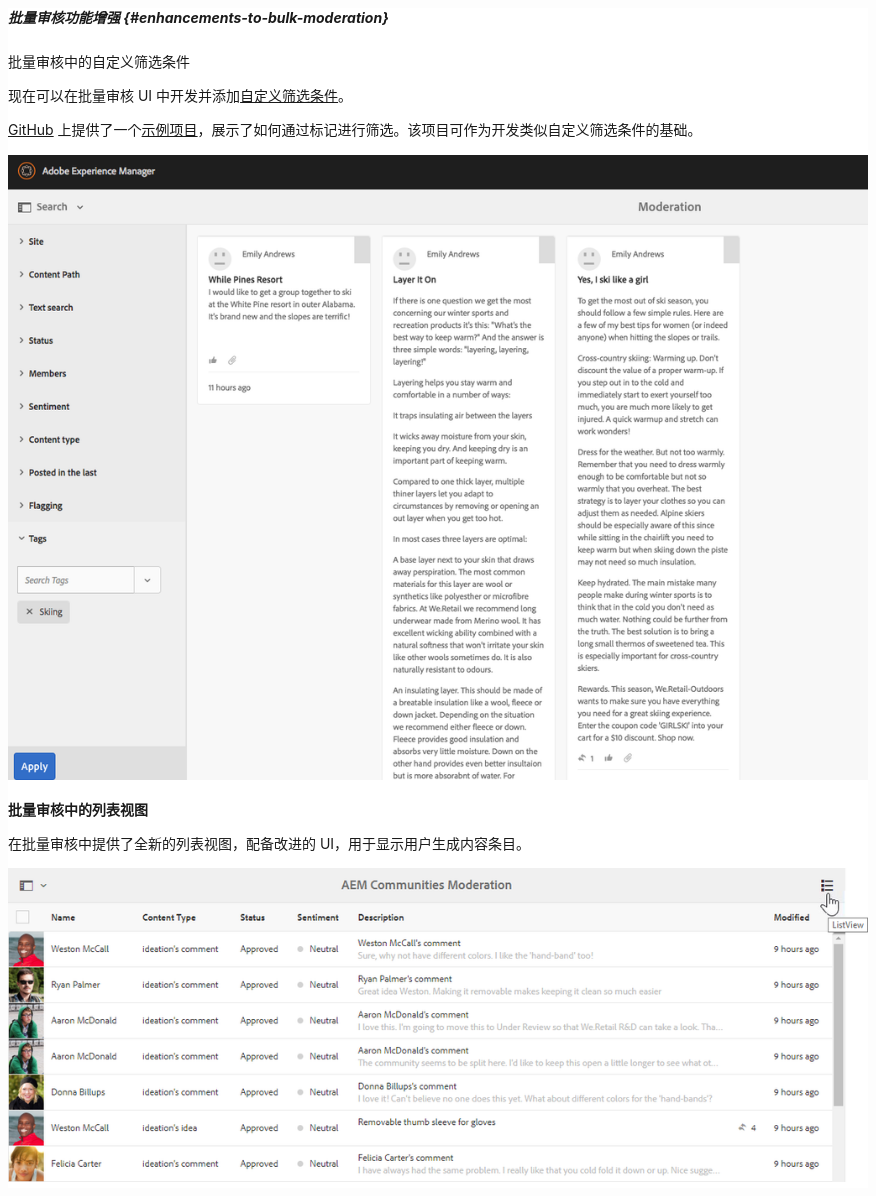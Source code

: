 ##### 批量审核功能增强 {#enhancements-to-bulk-moderation}

批量审核中的自定义筛选条件

现在可以在批量审核 UI 中开发并添加[自定义筛选条件](/help/communities/moderation.md#custom-filters)。

[GitHub](https://github.com/Adobe-Marketing-Cloud/aem-communities-extensions/tree/master/aem-communities-moderation-filter) 上提供了一个[示例项目](https://github.com/Adobe-Marketing-Cloud/aem-communities-extensions/tree/master/aem-communities-moderation-filter)，展示了如何通过标记进行筛选。该项目可作为开发类似自定义筛选条件的基础。

![自定义筛选条件](/help/release-notes/assets/custom-tag-filter.png)

**批量审核中的列表视图**

在批量审核中提供了全新的列表视图，配备改进的 UI，用于显示用户生成内容条目。

![批量审核的列表视图](/help/release-notes/assets/list-view-moderation.png)
